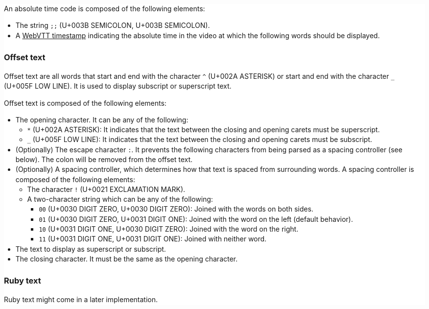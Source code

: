 An absolute time code is composed of the following elements:
* The string `;;` (U+‎003B SEMICOLON, U+‎003B SEMICOLON).
* A [WebVTT timestamp](https://www.w3.org/TR/webvtt1/#webvtt-cue-timings) indicating the absolute time in the video at which the following words should be displayed.

### Offset text

Offset text are all words that start and end with the character `^` (U+002A ASTERISK) or start and end with the character `_` (U+005F LOW LINE). It is used to display subscript or superscript text.

Offset text is composed of the following elements:
* The opening character. It can be any of the following:
  * `*` (U+002A ASTERISK): It indicates that the text between the closing and opening carets must be superscript.
  * `_` (U+005F LOW LINE): It indicates that the text between the closing and opening carets must be subscript.
* (Optionally) The escape character `:`. It prevents the following characters from being parsed as a spacing controller (see below). The colon will be removed from the offset text.
* (Optionally) A spacing controller, which determines how that text is spaced from surrounding words. A spacing controller is composed of the following elements:
  * The character `!` (U+0021 EXCLAMATION MARK).
  * A two-character string which can be any of the following:
    * `00` (U+0030 DIGIT ZERO, U+0030 DIGIT ZERO): Joined with the words on both sides.
    * `01` (U+0030 DIGIT ZERO, U+0031 DIGIT ONE): Joined with the word on the left (default behavior).
    * `10` (U+0031 DIGIT ONE, U+0030 DIGIT ZERO): Joined with the word on the right.
    * `11` (U+0031 DIGIT ONE, U+0031 DIGIT ONE): Joined with neither word.
* The text to display as superscript or subscript.
* The closing character. It must be the same as the opening character.

### Ruby text

Ruby text might come in a later implementation.
  
